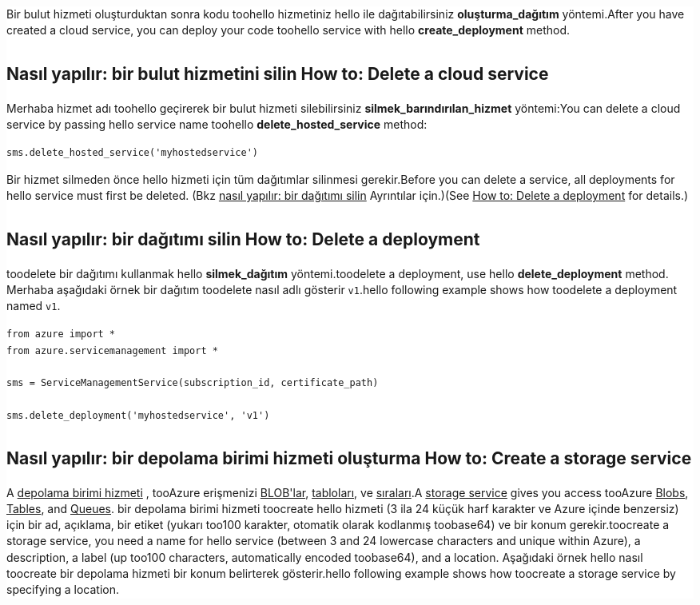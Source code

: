 <span data-ttu-id="78f39-168">Bir bulut hizmeti oluşturduktan sonra kodu toohello hizmetiniz hello ile dağıtabilirsiniz **oluşturma\_dağıtım** yöntemi.</span><span class="sxs-lookup"><span data-stu-id="78f39-168">After you have created a cloud service, you can deploy your code toohello service with hello **create\_deployment** method.</span></span>

## <span data-ttu-id="78f39-169"><a name="DeleteCloudService"></a>Nasıl yapılır: bir bulut hizmetini silin</span><span class="sxs-lookup"><span data-stu-id="78f39-169"><a name="DeleteCloudService"> </a>How to: Delete a cloud service</span></span>
<span data-ttu-id="78f39-170">Merhaba hizmet adı toohello geçirerek bir bulut hizmeti silebilirsiniz **silmek\_barındırılan\_hizmet** yöntemi:</span><span class="sxs-lookup"><span data-stu-id="78f39-170">You can delete a cloud service by passing hello service name toohello **delete\_hosted\_service** method:</span></span>

    sms.delete_hosted_service('myhostedservice')

<span data-ttu-id="78f39-171">Bir hizmet silmeden önce hello hizmeti için tüm dağıtımlar silinmesi gerekir.</span><span class="sxs-lookup"><span data-stu-id="78f39-171">Before you can delete a service, all deployments for hello service must first be deleted.</span></span> <span data-ttu-id="78f39-172">(Bkz [nasıl yapılır: bir dağıtımı silin](#DeleteDeployment) Ayrıntılar için.)</span><span class="sxs-lookup"><span data-stu-id="78f39-172">(See [How to: Delete a deployment](#DeleteDeployment) for details.)</span></span>

## <span data-ttu-id="78f39-173"><a name="DeleteDeployment"></a>Nasıl yapılır: bir dağıtımı silin</span><span class="sxs-lookup"><span data-stu-id="78f39-173"><a name="DeleteDeployment"> </a>How to: Delete a deployment</span></span>
<span data-ttu-id="78f39-174">toodelete bir dağıtımı kullanmak hello **silmek\_dağıtım** yöntemi.</span><span class="sxs-lookup"><span data-stu-id="78f39-174">toodelete a deployment, use hello **delete\_deployment** method.</span></span> <span data-ttu-id="78f39-175">Merhaba aşağıdaki örnek bir dağıtım toodelete nasıl adlı gösterir `v1`.</span><span class="sxs-lookup"><span data-stu-id="78f39-175">hello following example shows how toodelete a deployment named `v1`.</span></span>

    from azure import *
    from azure.servicemanagement import *

    sms = ServiceManagementService(subscription_id, certificate_path)

    sms.delete_deployment('myhostedservice', 'v1')

## <span data-ttu-id="78f39-176"><a name="CreateStorageService"></a>Nasıl yapılır: bir depolama birimi hizmeti oluşturma</span><span class="sxs-lookup"><span data-stu-id="78f39-176"><a name="CreateStorageService"> </a>How to: Create a storage service</span></span>
<span data-ttu-id="78f39-177">A [depolama birimi hizmeti](../storage/common/storage-create-storage-account.md) , tooAzure erişmenizi [BLOB'lar](../storage/blobs/storage-python-how-to-use-blob-storage.md), [tabloları](../cosmos-db/table-storage-how-to-use-python.md), ve [sıraları](../storage/queues/storage-python-how-to-use-queue-storage.md).</span><span class="sxs-lookup"><span data-stu-id="78f39-177">A [storage service](../storage/common/storage-create-storage-account.md) gives you access tooAzure [Blobs](../storage/blobs/storage-python-how-to-use-blob-storage.md), [Tables](../cosmos-db/table-storage-how-to-use-python.md), and [Queues](../storage/queues/storage-python-how-to-use-queue-storage.md).</span></span> <span data-ttu-id="78f39-178">bir depolama birimi hizmeti toocreate hello hizmeti (3 ila 24 küçük harf karakter ve Azure içinde benzersiz) için bir ad, açıklama, bir etiket (yukarı too100 karakter, otomatik olarak kodlanmış toobase64) ve bir konum gerekir.</span><span class="sxs-lookup"><span data-stu-id="78f39-178">toocreate a storage service, you need a name for hello service (between 3 and 24 lowercase characters and unique within Azure), a description, a label (up too100 characters, automatically encoded toobase64), and a location.</span></span> <span data-ttu-id="78f39-179">Aşağıdaki örnek hello nasıl toocreate bir depolama hizmeti bir konum belirterek gösterir.</span><span class="sxs-lookup"><span data-stu-id="78f39-179">hello following example shows how toocreate a storage service by specifying a location.</span></span>
